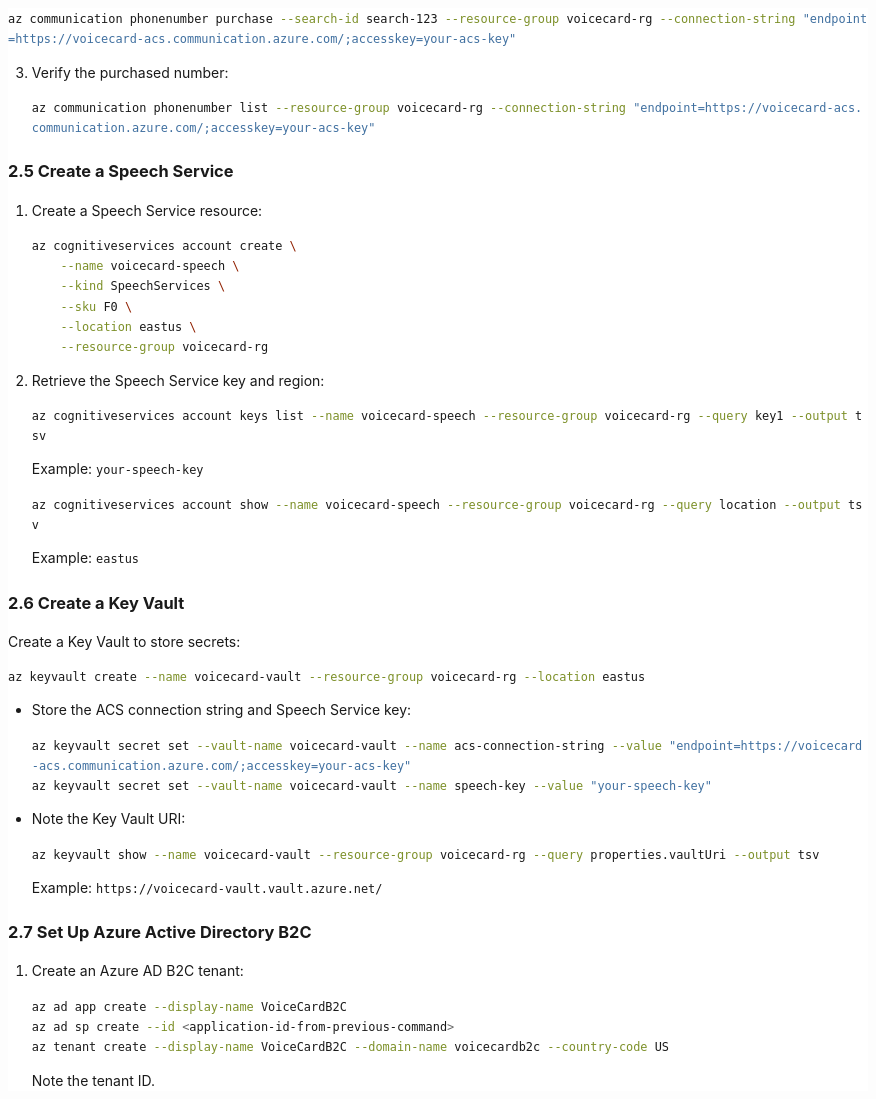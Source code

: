    ```bash
   az communication phonenumber purchase --search-id search-123 --resource-group voicecard-rg --connection-string "endpoint=https://voicecard-acs.communication.azure.com/;accesskey=your-acs-key"
   ```
3. Verify the purchased number:
   ```bash
   az communication phonenumber list --resource-group voicecard-rg --connection-string "endpoint=https://voicecard-acs.communication.azure.com/;accesskey=your-acs-key"
   ```

### 2.5 Create a Speech Service
1. Create a Speech Service resource:
   ```bash
   az cognitiveservices account create \
       --name voicecard-speech \
       --kind SpeechServices \
       --sku F0 \
       --location eastus \
       --resource-group voicecard-rg
   ```
2. Retrieve the Speech Service key and region:
   ```bash
   az cognitiveservices account keys list --name voicecard-speech --resource-group voicecard-rg --query key1 --output tsv
   ```
   Example: `your-speech-key`
   ```bash
   az cognitiveservices account show --name voicecard-speech --resource-group voicecard-rg --query location --output tsv
   ```
   Example: `eastus`

### 2.6 Create a Key Vault
Create a Key Vault to store secrets:
```bash
az keyvault create --name voicecard-vault --resource-group voicecard-rg --location eastus
```
- Store the ACS connection string and Speech Service key:
  ```bash
  az keyvault secret set --vault-name voicecard-vault --name acs-connection-string --value "endpoint=https://voicecard-acs.communication.azure.com/;accesskey=your-acs-key"
  az keyvault secret set --vault-name voicecard-vault --name speech-key --value "your-speech-key"
  ```
- Note the Key Vault URI:
  ```bash
  az keyvault show --name voicecard-vault --resource-group voicecard-rg --query properties.vaultUri --output tsv
  ```
  Example: `https://voicecard-vault.vault.azure.net/`

### 2.7 Set Up Azure Active Directory B2C
1. Create an Azure AD B2C tenant:
   ```bash
   az ad app create --display-name VoiceCardB2C
   az ad sp create --id <application-id-from-previous-command>
   az tenant create --display-name VoiceCardB2C --domain-name voicecardb2c --country-code US
   ```
   Note the tenant ID.

